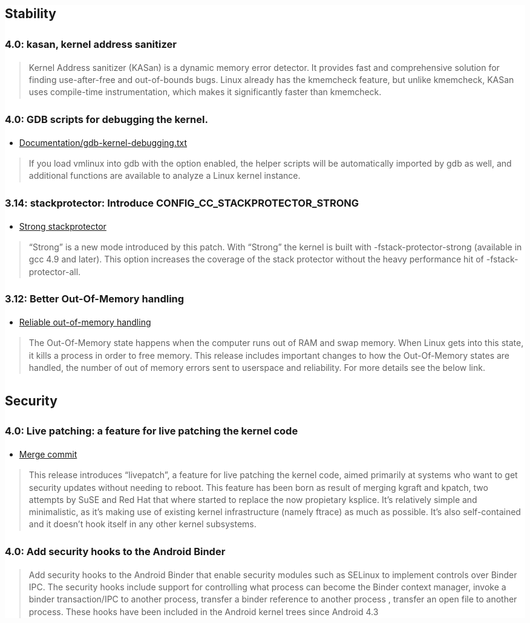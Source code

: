 ## Stability

### 4.0: kasan, kernel address sanitizer

> Kernel Address sanitizer (KASan) is a dynamic memory error detector. It provides fast and comprehensive solution for finding use-after-free and out-of-bounds bugs. Linux already has the kmemcheck feature, but unlike kmemcheck, KASan uses compile-time instrumentation, which makes it significantly faster than kmemcheck.

### 4.0: GDB scripts for debugging the kernel.

  * [Documentation/gdb-kernel-debugging.txt][22]

> If you load vmlinux into gdb with the option enabled, the helper scripts will be automatically imported by gdb as well, and additional functions are available to analyze a Linux kernel instance.

### 3.14: stackprotector: Introduce CONFIG&#95;CC&#95;STACKPROTECTOR&#95;STRONG

  * [Strong stackprotector][23]

> &#8220;Strong&#8221; is a new mode introduced by this patch. With &#8220;Strong&#8221; the kernel is built with -fstack-protector-strong (available in gcc 4.9 and later). This option increases the coverage of the stack protector without the heavy performance hit of -fstack-protector-all.

### 3.12: Better Out-Of-Memory handling

  * [Reliable out-of-memory handling][24]

> The Out-Of-Memory state happens when the computer runs out of RAM and swap memory. When Linux gets into this state, it kills a process in order to free memory. This release includes important changes to how the Out-Of-Memory states are handled, the number of out of memory errors sent to userspace and reliability. For more details see the below link.

## Security

### 4.0: Live patching: a feature for live patching the kernel code

  * [Merge commit][25]

> This release introduces &#8220;livepatch&#8221;, a feature for live patching the kernel code, aimed primarily at systems who want to get security updates without needing to reboot. This feature has been born as result of merging kgraft and kpatch, two attempts by SuSE and Red Hat that where started to replace the now propietary ksplice. It&#8217;s relatively simple and minimalistic, as it&#8217;s making use of existing kernel infrastructure (namely ftrace) as much as possible. It&#8217;s also self-contained and it doesn&#8217;t hook itself in any other kernel subsystems.

### 4.0: Add security hooks to the Android Binder

> Add security hooks to the Android Binder that enable security modules such as SELinux to implement controls over Binder IPC. The security hooks include support for controlling what process can become the Binder context manager, invoke a binder transaction/IPC to another process, transfer a binder reference to another process , transfer an open file to another process. These hooks have been included in the Android kernel trees since Android 4.3


 [1]: https://tinylab.org
 [2]: https://git.kernel.org/cgit/linux/kernel/git/torvalds/linux.git/plain/Documentation/power/powercap/powercap.txt
 [3]: http://kernelnewbies.org/Linux_3.10#head-62fadba76893e85ee7fb75d548536c5635baca54
 [4]: https://lwn.net/Articles/558284/
 [5]: http://lwn.net/Articles/610174/
 [6]: http://lwn.net/Articles/621046/
 [7]: https://git.kernel.org/linus/a94844b22a2e2b9155bbc0878c507850477221c2
 [8]: https://git.kernel.org/linus/9aabf810a67cd97e2d1a48f0bab338b7680f1929
 [9]: https://git.kernel.org/linus/241994ed8649f7300667be8b13a9e04ae04e05a1
 [10]: http://git.kernel.org/linus/bba681cbb231920a786cd7303462fb2632af6f36
 [11]: https://git.kernel.org/linus/4d99ff8f12eb20c6cde292f185cb1c8c334ba0ed
 [12]: http://lwn.net/Articles/589475/
 [13]: https://git.kernel.org/linus/10542c229a4e8e25b40357beea66abe9dacda2c0
 [14]: https://lwn.net/Articles/575497/
 [15]: https://git.kernel.org/linus/ee8b09cd60bfe45d856e7c3bef8742835686bf4e
 [16]: https://git.kernel.org/linus/a52b89ebb6d4499be38780db8d176c5d3a6fbc17
 [17]: http://git.kernel.org/linus/26d614df1da9d7d255686af5d6d4508f77853c01
 [18]: https://git.kernel.org/linus/2f01ea908bcf838e815c0124b579513dbda3b8c8
 [19]: https://lwn.net/Articles/565734/
 [20]: https://lwn.net/Articles/537422/
 [21]: http://git.kernel.org/linus/cffb78b0e0b3a30b059b27a1d97500cf6464efa9
 [22]: https://git.kernel.org/cgit/linux/kernel/git/torvalds/linux.git/tree/Documentation/gdb-kernel-debugging.txt
 [23]: https://git.kernel.org/linus/8779657d29c0ebcc0c94ede4df2f497baf1b563f
 [24]: https://lwn.net/Articles/562211/#oom
 [25]: http://git.kernel.org/linus/1d9c5d79e6e4385aea6f69c23ba543717434ed70
 [26]: http://www.lwn.net
 [27]: http://kernelnewbies.org/LinuxChanges
 [28]: http://kernelnewbies.org/LinuxVersions